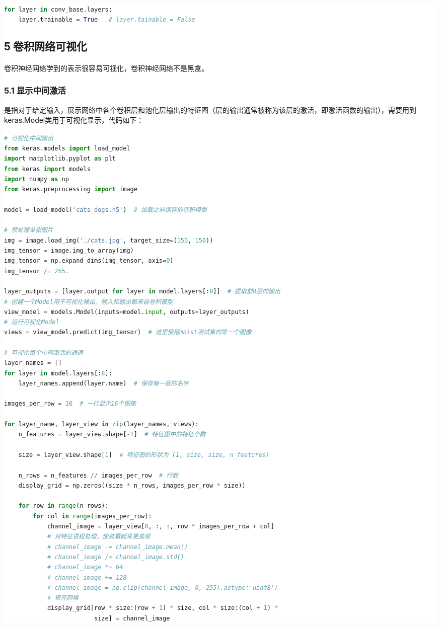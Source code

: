 ```python
for layer in conv_base.layers:
    layer.trainable = True   # layer.tainable = False
```


## 5 卷积网络可视化

卷积神经网络学到的表示很容易可视化，卷积神经网络不是黑盒。


### 5.1 显示中间激活

是指对于给定输入，展示网络中各个卷积层和池化层输出的特征图（层的输出通常被称为该层的激活，即激活函数的输出），需要用到keras.Model类用于可视化显示，代码如下：

```python
# 可视化中间输出
from keras.models import load_model
import matplotlib.pyplot as plt
from keras import models
import numpy as np
from keras.preprocessing import image

model = load_model('cats_dogs.h5')  # 加载之前保存的卷积模型

# 预处理单张图片
img = image.load_img('./cats.jpg', target_size=(150, 150))
img_tensor = image.img_to_array(img)
img_tensor = np.expand_dims(img_tensor, axis=0)
img_tensor /= 255.

layer_outputs = [layer.output for layer in model.layers[:8]]  # 提取前8层的输出
# 创建一个Model用于可视化输出，输入和输出都来自卷积模型
view_model = models.Model(inputs=model.input, outputs=layer_outputs)
# 运行可视化Model
views = view_model.predict(img_tensor)  # 这里使用mnist测试集的第一个图像

# 可视化每个中间激活的通道
layer_names = []
for layer in model.layers[:8]:
    layer_names.append(layer.name)  # 保存每一层的名字

images_per_row = 16  # 一行显示16个图像

for layer_name, layer_view in zip(layer_names, views):
    n_features = layer_view.shape[-1]  # 特征图中的特征个数

    size = layer_view.shape[1]  # 特征图的形状为 (1, size, size, n_features)

    n_rows = n_features // images_per_row  # 行数
    display_grid = np.zeros((size * n_rows, images_per_row * size))

    for row in range(n_rows):
        for col in range(images_per_row):
            channel_image = layer_view[0, :, :, row * images_per_row + col]
            # 对特征进程处理，使其看起来更美观
            # channel_image -= channel_image.mean()
            # channel_image /= channel_image.std()
            # channel_image *= 64
            # channel_image += 128
            # channel_image = np.clip(channel_image, 0, 255).astype('uint8')
            # 填充网格
            display_grid[row * size:(row + 1) * size, col * size:(col + 1) *
                         size] = channel_image

```